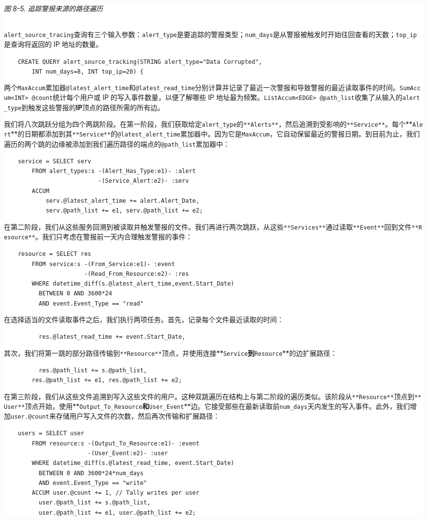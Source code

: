 ###### 图 8-5\. 追踪警报来源的路径遍历

`alert_source_tracing`查询有三个输入参数：`alert_type`是要追踪的警报类型；`num_days`是从警报被触发时开始往回查看的天数；`top_ip`是查询将返回的 IP 地址的数量。

```
    CREATE QUERY alert_source_tracking(STRING alert_type="Data Corrupted",
        INT num_days=8, INT top_ip=20) {
```

两个`MaxAccum`累加器`@latest_alert_time`和`@latest_read_time`分别计算并记录了最近一次警报和导致警报的最近读取事件的时间。`SumAccum<INT> @count`统计每个用户或 IP 的写入事件数量，以便了解哪些 IP 地址最为频繁。`ListAccum<EDGE> @path_list`收集了从输入的`alert_type`到触发这些警报的**IP**顶点的路径所需的所有边。

我们将八次跳跃分组为四个两跳阶段。在第一阶段，我们获取给定`alert_type`的`**Alerts**`，然后追溯到受影响的`**Service**`。每个**`Alert`**的日期都添加到其`**Service**`的`@latest_alert_time`累加器中。因为它是`MaxAccum`，它自动保留最近的警报日期。到目前为止，我们遍历的两个跳的边缘被添加到我们遍历路径的端点的`@path_list`累加器中：

```
    service = SELECT serv 
        FROM alert_types:s -(Alert_Has_Type:e1)- :alert
                           -(Service_Alert:e2)- :serv
        ACCUM
            serv.@latest_alert_time += alert.Alert_Date,
            serv.@path_list += e1, serv.@path_list += e2;
```

在第二阶段，我们从这些服务回溯到被读取并触发警报的文件。我们再进行两次跳跃，从这些`**Services**`通过读取`**Event**`回到文件`**Resource**`。我们只考虑在警报前一天内合理触发警报的事件：

```
    resource = SELECT res 
        FROM service:s -(From_Service:e1)- :event
                       -(Read_From_Resource:e2)- :res
        WHERE datetime_diff(s.@latest_alert_time,event.Start_Date) 
          BETWEEN 0 AND 3600*24
          AND event.Event_Type == "read"
```

在选择适当的文件读取事件之后，我们执行两项任务。首先，记录每个文件最近读取的时间：

```
          res.@latest_read_time += event.Start_Date,
```

其次，我们将第一跳的部分路径传输到`**Resource**`顶点，并使用连接**`Service`**到**`Resource`**的边扩展路径：

```
          res.@path_list += s.@path_list,
        res.@path_list += e1, res.@path_list += e2;
```

在第三阶段，我们从这些文件追溯到写入这些文件的用户。这种双跳遍历在结构上与第二阶段的遍历类似。该阶段从`**Resource**`顶点到`**User**`顶点开始，使用**`Output_To_Resource`**和**`User_Event`**边。它接受那些在最新读取前`num_days`天内发生的写入事件。此外，我们增加`user.@count`来存储用户写入文件的次数，然后再次传输和扩展路径：

```
    users = SELECT user 
        FROM resource:s -(Output_To_Resource:e1)- :event
                        -(User_Event:e2)- :user
        WHERE datetime_diff(s.@latest_read_time, event.Start_Date) 
          BETWEEN 0 AND 3600*24*num_days
          AND event.Event_Type == "write"
        ACCUM user.@count += 1, // Tally writes per user
          user.@path_list += s.@path_list,
          user.@path_list += e1, user.@path_list += e2;
```

